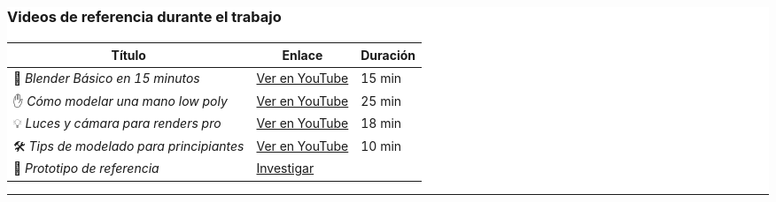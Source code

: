 
### Videos de referencia durante el trabajo

| Título | Enlace | Duración |
|-------|--------|----------|
| 🧭 *Blender Básico en 15 minutos* | [Ver en YouTube](https://www.youtube.com/watch?v=TPrnSACiTJ4) | 15 min |
| ✋ *Cómo modelar una mano low poly* | [Ver en YouTube](https://www.youtube.com/watch?v=9RyBq10cTYE) | 25 min |
| 💡 *Luces y cámara para renders pro* | [Ver en YouTube](https://www.youtube.com/watch?v=O9zMt4KxPvs) | 18 min |
| 🛠️ *Tips de modelado para principiantes* | [Ver en YouTube](https://www.youtube.com/watch?v=VT5oZndzj68) | 10 min |
| 🔎 *Prototipo de referencia* | [Investigar](https://cdn.thingiverse.com/renders/6c/c7/28/d9/e9/5f9696f5e9e06889e206539301f295fb_display_large.jpg) |  |
---
